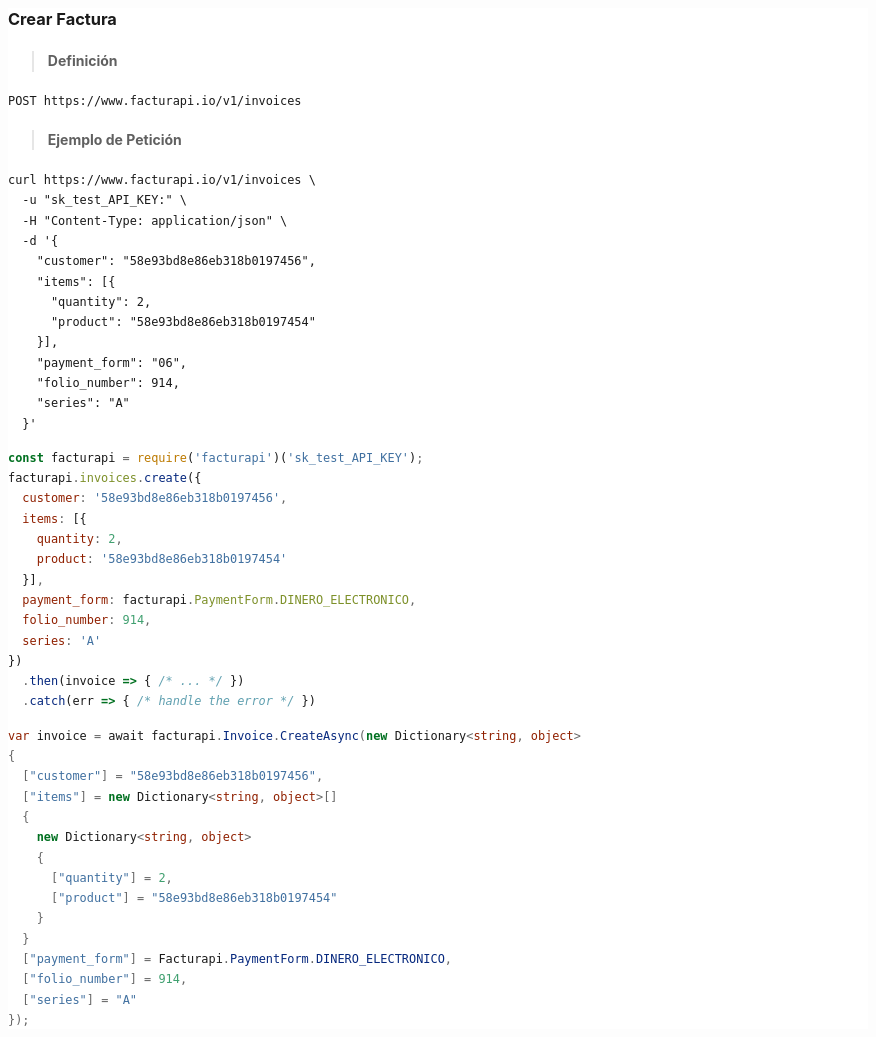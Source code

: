 ### Crear Factura

> <h4 class="toc-ignore">Definición</h4>

```text
POST https://www.facturapi.io/v1/invoices
```

> <h4 class="toc-ignore">Ejemplo de Petición</h4>

```shell
curl https://www.facturapi.io/v1/invoices \
  -u "sk_test_API_KEY:" \
  -H "Content-Type: application/json" \
  -d '{
    "customer": "58e93bd8e86eb318b0197456",
    "items": [{
      "quantity": 2,
      "product": "58e93bd8e86eb318b0197454"
    }],
    "payment_form": "06",
    "folio_number": 914,
    "series": "A"
  }'
```

```javascript
const facturapi = require('facturapi')('sk_test_API_KEY');
facturapi.invoices.create({
  customer: '58e93bd8e86eb318b0197456',
  items: [{
    quantity: 2,
    product: '58e93bd8e86eb318b0197454'
  }],
  payment_form: facturapi.PaymentForm.DINERO_ELECTRONICO,
  folio_number: 914,
  series: 'A'
})
  .then(invoice => { /* ... */ })
  .catch(err => { /* handle the error */ })
```

```csharp
var invoice = await facturapi.Invoice.CreateAsync(new Dictionary<string, object>
{
  ["customer"] = "58e93bd8e86eb318b0197456",
  ["items"] = new Dictionary<string, object>[]
  {
    new Dictionary<string, object>
    {
      ["quantity"] = 2,
      ["product"] = "58e93bd8e86eb318b0197454"
    }
  }
  ["payment_form"] = Facturapi.PaymentForm.DINERO_ELECTRONICO,
  ["folio_number"] = 914,
  ["series"] = "A"
});

```
